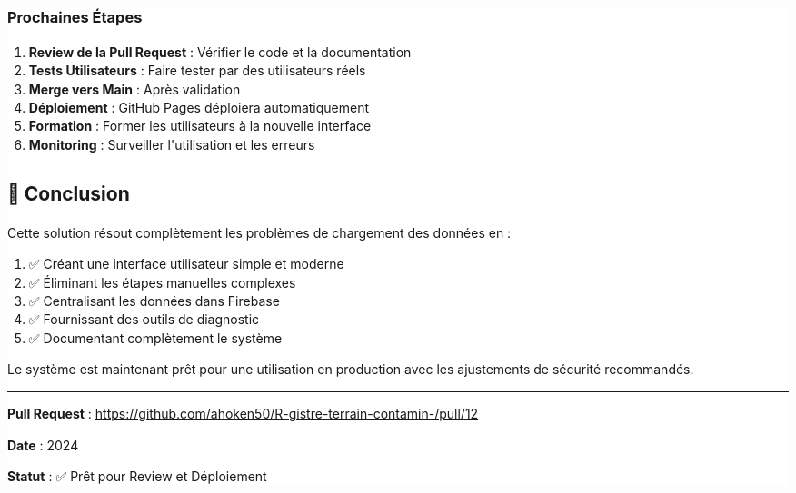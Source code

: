 ### Prochaines Étapes
1. **Review de la Pull Request** : Vérifier le code et la documentation
2. **Tests Utilisateurs** : Faire tester par des utilisateurs réels
3. **Merge vers Main** : Après validation
4. **Déploiement** : GitHub Pages déploiera automatiquement
5. **Formation** : Former les utilisateurs à la nouvelle interface
6. **Monitoring** : Surveiller l'utilisation et les erreurs

## 🎉 Conclusion

Cette solution résout complètement les problèmes de chargement des données en :
1. ✅ Créant une interface utilisateur simple et moderne
2. ✅ Éliminant les étapes manuelles complexes
3. ✅ Centralisant les données dans Firebase
4. ✅ Fournissant des outils de diagnostic
5. ✅ Documentant complètement le système

Le système est maintenant prêt pour une utilisation en production avec les ajustements de sécurité recommandés.

---

**Pull Request** : https://github.com/ahoken50/R-gistre-terrain-contamin-/pull/12

**Date** : 2024

**Statut** : ✅ Prêt pour Review et Déploiement